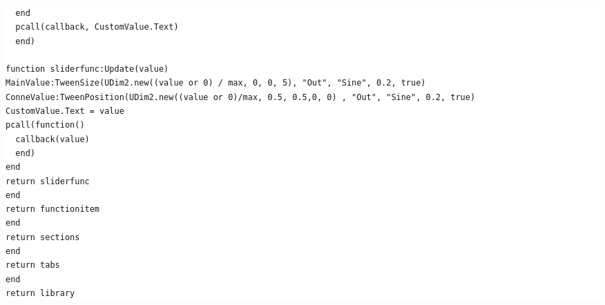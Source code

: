       end
      pcall(callback, CustomValue.Text)
      end)
    
    function sliderfunc:Update(value)
    MainValue:TweenSize(UDim2.new((value or 0) / max, 0, 0, 5), "Out", "Sine", 0.2, true)
    ConneValue:TweenPosition(UDim2.new((value or 0)/max, 0.5, 0.5,0, 0) , "Out", "Sine", 0.2, true)
    CustomValue.Text = value
    pcall(function()
      callback(value)
      end)
    end
    return sliderfunc
    end
    return functionitem
    end
    return sections
    end
    return tabs
    end
    return library

